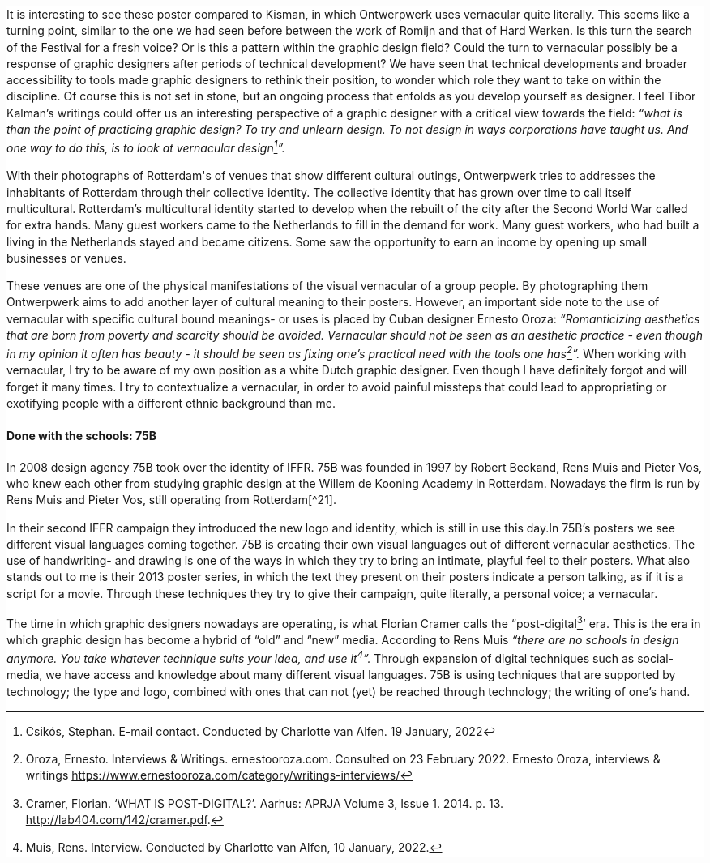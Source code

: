 It is interesting to see these poster compared to Kisman, in which Ontwerpwerk uses vernacular quite literally. This seems like a turning point, similar to the one we had seen before between the work of Romijn and that of Hard Werken. Is this turn the search of the Festival for a fresh voice? Or is this a pattern within the graphic design field? Could the turn to vernacular possibly be a response of graphic designers after periods of technical development? We have seen that technical developments and broader accessibility to tools made graphic designers to rethink their position, to wonder which role they want to take on within the discipline. Of course this is not set in stone, but an ongoing process that enfolds as you develop yourself as designer. I feel Tibor Kalman’s writings could offer us an interesting perspective of a graphic designer with a critical view towards the field: <em>“what is than the point of practicing graphic design? To try and unlearn design. To not design in ways corporations have taught us. And one way to do this, is to look at vernacular design[^19]”. </em>

With their photographs of Rotterdam's of venues that show different cultural outings, Ontwerpwerk tries to addresses the inhabitants of Rotterdam through their collective identity. The collective identity that has grown over time to call itself multicultural. Rotterdam’s multicultural identity started to develop when the rebuilt of the city after the Second World War called for extra hands. Many guest workers came to the Netherlands to fill in the demand for work. Many guest workers, who had built a living in the Netherlands stayed and became citizens. Some saw the opportunity to earn an income by opening up small businesses or venues. 

These venues are one of the physical manifestations of the visual vernacular of a group people. By photographing them Ontwerpwerk aims to add another layer of cultural meaning to their posters. However, an important side note to the use of vernacular with specific cultural bound meanings- or uses is placed by Cuban designer Ernesto Oroza: <em>“Romanticizing aesthetics that are born from poverty and scarcity should be avoided. Vernacular should not be seen as an aesthetic practice - even though in my opinion it often has beauty - it should be seen as fixing one’s practical need with the tools one has[^20]”.</em> When working with vernacular, I try to be aware of my own position as a white Dutch graphic designer. Even though I have definitely forgot and will forget it many times. I try to contextualize a vernacular, in order to avoid painful missteps that could lead to appropriating or exotifying people with a different ethnic background than me. 

[^17]: Redaction Ontwerpwerk. Over Ons. ontwerpwerk.nl. Consulted on 20 January 2022. https://www.ontwerpwerk.nl/over-ons 
[^18]:  Kalman, Tibor. ‘We’re here to be Bad’. Print Magazine. New York: Print Magazine. 1990. p.126. https://readings.design/PDF/Kalman,%20Tibor%20and%20Karrie%20Jacobs%20—%20We%27re%20Here%20To%20Be%20Bad.pdf 
[^19]: Csikós, Stephan. E-mail contact. Conducted by Charlotte van Alfen. 19 January, 2022 
[^20]: Oroza, Ernesto. Interviews & Writings. ernestooroza.com. Consulted on 23 February 2022. Ernesto Oroza, interviews & writings https://www.ernestooroza.com/category/writings-interviews/

<h4>Done with the schools: 75B</h4>In 2008 design agency 75B took over the identity of IFFR. 75B was founded in 1997 by Robert Beckand, Rens Muis and Pieter Vos, who knew each other from studying graphic design at the Willem de Kooning Academy in Rotterdam. Nowadays the firm is run by Rens Muis and Pieter Vos, still operating from Rotterdam[^21]. 

In their second IFFR campaign they introduced the new logo and identity, which is still in use this day.In 75B’s posters we see different visual languages coming together. 75B is creating their own visual languages out of different vernacular aesthetics. The use of handwriting- and drawing is one of the ways in which they try to bring an intimate, playful feel to their posters. What also stands out to me is their 2013 poster series, in which the text they present on their posters indicate a person talking, as if it is a script for a movie. Through these techniques they try to give their campaign, quite literally, a personal voice; a vernacular. 

The time in which graphic designers nowadays are operating, is what Florian Cramer calls the “post-digital[^22]’ era. This is the era in which graphic design has become a hybrid of “old” and “new” media. According to Rens Muis <em>“there are no schools in design anymore. You take whatever technique suits your idea, and use it[^23]”.</em> Through expansion of digital techniques such as social-media, we have access and knowledge about many different visual languages. 75B is using techniques that are supported by technology; the type and logo, combined with ones that can not (yet) be reached through technology; the writing of one’s hand. 


[^1]: Personal slang for an education in design
[^3]: DisneyMusicVEVO. Hannah Montana - Best of Both Worlds. Video. Youtube. 2010. https://www.youtube.com/watch?v=uVjRe8QXFHY  
[^4]:  Redaction IFFR. Meederjarenbeleidsplan IFFR 2021-2024. Rotterdam: IFFR. 2021. p. 4. https://cms.iffr.com/sites/default/files/2021-06/IFFR%20Meerjarenbeleidsplan%202021-2024_Gemeente_final.pdf 
[^5]: Van der Kamp, Henk. Maliangkay, Evert Maliangkay. https://www.kunsthandelhenkvanderkamp.com/gallery/index.php?main_page=product_reviews_info&products_id=2094&reviews_id=3310 
[^6]: Pater, Ruben. Capslock. Amsterdam: Valiz. 2021. p. 331
[^7]: Brophy, Philip. The Punk Explosion As Revolution. Philipbrophy.com. 2019. http://www.philipbrophy.com/projects/essaysA/postpunkgraphicdesign/essay.html 
[^8]: Redaction Artzuid. Gust Romijn. artzuid.nl. https://artzuid.nl/kunstenaars/gust-romijn/
[^9]: Huygen, Frederike. Modernism: In Print. Eindhoven: Lecturis. 2017. p. 7.
[^10]: Hollis, Richard. THE MODERNIST GRID. Readingdesign.org. https://www.readingdesign.org/modernist-grid 
[^11]: Furnée, Bettina & Horton, Ian. Hard Werken - One For All. Contributors: Russ Bestley, Max Bruinsma, Tony Credland, Frits Gierstberg, Noor Mertens. Amsterdam: Valiz. 2018. p. 20. 
[^12]: Sturt, Graham. Dutch Design Heroes: Gerard Hadders. Medium.com. https://medium.com/dutch-design-heroes/dutch-design-heroes-gerard-hadders-21b444ed1ab2 
[^13]: Knabb, Ken. Situationist International Anthology (Revised and Expanded Edition). Berkeley: Bureau of Public Secrets. 2007. 
[^14]: Redaction Beeld en Geluid Wiki. Max Kisman. wikibeeldengeluid.nl. Consulted on 20 December, 2021. https://wiki.beeldengeluid.nl/index.php/Max_Kisman 
[^15]: Kisman, Max. Interview. Conducted by Charlotte van Alfen, 19 January 2022.
[^16]: <em>“The word amateur is often used pejoratively in design. For instance, when design work lacks a certain quality or longevity. The word amateur comes from the Latin amator, which means lover. These passionate roots reveal that amateurs are individuals who enjoy what they do, whether they are being paid or not.”</em> Pater, Ruben. Capslock. “The designer as Amateur”. p. 319-320. 
[^21]: Vos, Pieter and Muis, Rens. Arab Spring & Aaron Winter. Rotterdam: Nai010 Uitgevers/Publishers. 2013.
[^22]: Cramer, Florian. ‘WHAT IS POST-DIGITAL?’. Aarhus: APRJA Volume 3, Issue 1. 2014. p. 13.  http://lab404.com/142/cramer.pdf.
[^23]: Muis, Rens. Interview. Conducted by Charlotte van Alfen, 10 January, 2022. 
[^24]: Also known as détournement: turning the meaning of slogans and logos against their advertisers or the political status quo. Source: Debord, Guy. A user’s guide to detournement. Les Lèvres Nues #8.1956. Found on Bopsecrets.org. Consulted on 20 December, 2021. http://www.bopsecrets.org/SI/detourn.htm
[^25]: Pater, Ruben. Capslock. Amsterdam: Valiz. 2021. p. 334
[^26]: Ekker, Jan Pieter and Subasi, Iffet. Naar de foto’s van Onno Blase moet je twee keer kijken; wat staat nou recht en wat scheef?. ad.nl. https://www.ad.nl/rotterdam/naar-de-fotos-van-onno-blase-moet-je-twee-keer-kijken-wat-staat-nou-recht-en-wat-scheef~a46a4990/
[^27]: Dutch vernacular for Albert Heijn
[^28]: Gentrification is is the process of renovating or upgrading of a neighborhood to make it attractive to wealthy new residents (usually ‘yuppen’). This process often leads to expulsion of the original inhabitants, often of lower classes, by increase of the property prices and rents. (Source: ‘Gentrification’. Wikipedia. https://en.wikipedia.org/wiki/Gentrification)
[^29]: Dutch vernacular for “right?”